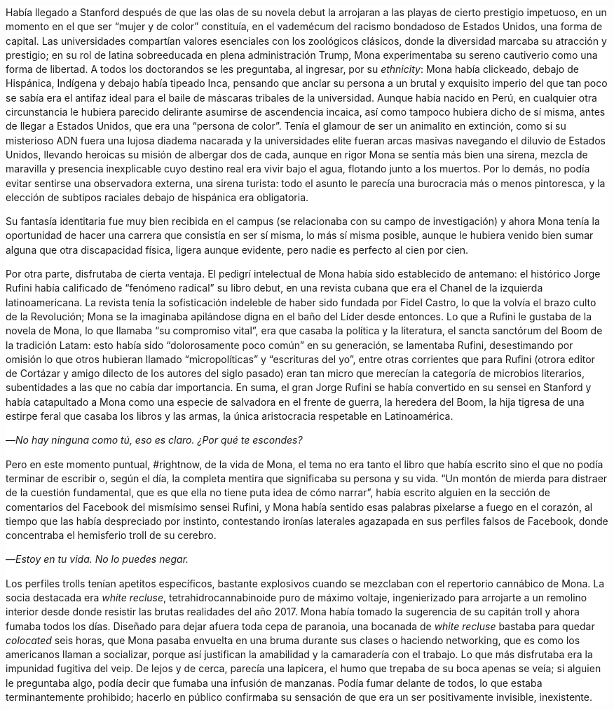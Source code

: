 Había llegado a Stanford después de que las olas de su novela debut la arrojaran a las playas de cierto prestigio impetuoso, en un momento en el que ser “mujer y de color” constituía, en el vademécum del racismo bondadoso de Estados Unidos, una forma de capital. Las universidades compartían valores esenciales con los zoológicos clásicos, donde la diversidad marcaba su atracción y prestigio; en su rol de latina sobreeducada en plena administración Trump, Mona experimentaba su sereno cautiverio como una forma de libertad. A todos los doctorandos se les preguntaba, al ingresar, por su *ethnicity*: Mona había clickeado, debajo de Hispánica, Indígena y debajo había tipeado Inca, pensando que anclar su persona a un brutal y exquisito imperio del que tan poco se sabía era el antifaz ideal para el baile de máscaras tribales de la universidad. Aunque había nacido en Perú, en cualquier otra circunstancia le hubiera parecido delirante asumirse de ascendencia incaica, así como tampoco hubiera dicho de sí misma, antes de llegar a Estados Unidos, que era una “persona de color”. Tenía el glamour de ser un animalito en extinción, como si su misterioso ADN fuera una lujosa diadema nacarada y la universidades elite fueran arcas masivas navegando el diluvio de Estados Unidos, llevando heroicas su misión de albergar dos de cada, aunque en rigor Mona se sentía más bien una sirena, mezcla de maravilla y presencia inexplicable cuyo destino real era vivir bajo el agua, flotando junto a los muertos. Por lo demás, no podía evitar sentirse una observadora externa, una sirena turista: todo el asunto le parecía una burocracia más o menos pintoresca, y la elección de subtipos raciales debajo de hispánica era obligatoria. 

Su fantasía identitaria fue muy bien recibida en el campus (se relacionaba con su campo de investigación) y ahora Mona tenía la oportunidad de hacer una carrera que consistía en ser sí misma, lo más sí misma posible, aunque le hubiera venido bien sumar alguna que otra discapacidad física, ligera aunque evidente, pero nadie es perfecto al cien por cien. 

Por otra parte, disfrutaba de cierta ventaja. El pedigrí intelectual de Mona había sido establecido de antemano: el histórico Jorge Rufini había calificado de “fenómeno radical” su libro debut, en una revista cubana que era el Chanel de la izquierda latinoamericana. La revista tenía la sofisticación indeleble de haber sido fundada por Fidel Castro, lo que la volvía el brazo culto de la Revolución; Mona se la imaginaba apilándose digna en el baño del Líder desde entonces. Lo que a Rufini le gustaba de la novela de Mona, lo que llamaba “su compromiso vital”, era que casaba la política y la literatura, el sancta sanctórum del Boom de la tradición Latam: esto había sido “dolorosamente poco común” en su generación, se lamentaba Rufini, desestimando por omisión lo que otros hubieran llamado “micropolíticas” y “escrituras del yo”, entre otras corrientes que para Rufini (otrora editor de Cortázar y amigo dilecto de los autores del siglo pasado) eran tan micro que merecían la categoría de microbios literarios, subentidades a las que no cabía dar importancia. En suma, el gran Jorge Rufini se había convertido en su sensei en Stanford y había catapultado a Mona como una especie de salvadora en el frente de guerra, la heredera del Boom, la hija tigresa de una estirpe feral que casaba los libros y las armas, la única aristocracia respetable en Latinoamérica. 

—*No hay ninguna como tú, eso es claro. ¿Por qué te escondes?*

Pero en este momento puntual, #rightnow, de la vida de Mona, el tema no era tanto el libro que había escrito sino el que no podía terminar de escribir o, según el día, la completa mentira que significaba su persona y su vida. “Un montón de mierda para distraer de la cuestión fundamental, que es que ella no tiene puta idea de cómo narrar”, había escrito alguien en la sección de comentarios del Facebook del mismísimo sensei Rufini, y Mona había sentido esas palabras pixelarse a fuego en el corazón, al tiempo que las había despreciado por instinto, contestando ironías laterales agazapada en sus perfiles falsos de Facebook, donde concentraba el hemisferio troll de su cerebro. 

—*Estoy en tu vida. No lo puedes negar.*

Los perfiles trolls tenían apetitos específicos, bastante explosivos cuando se mezclaban con el repertorio cannábico de Mona. La socia destacada era *white recluse*, tetrahidrocannabinoide puro de máximo voltaje, ingenierizado para arrojarte a un remolino interior desde donde resistir las brutas realidades del año 2017. Mona había tomado la sugerencia de su capitán troll y ahora fumaba todos los días. Diseñado para dejar afuera toda cepa de paranoia, una bocanada de *white recluse* bastaba para quedar *colocated* seis horas, que Mona pasaba envuelta en una bruma durante sus clases o haciendo networking, que es como los americanos llaman a socializar, porque así justifican la amabilidad y la camaradería con el trabajo. Lo que más disfrutaba era la impunidad fugitiva del veip. De lejos y de cerca, parecía una lapicera, el humo que trepaba de su boca apenas se veía; si alguien le preguntaba algo, podía decir que fumaba una infusión de manzanas. Podía fumar delante de todos, lo que estaba terminantemente prohibido; hacerlo en público confirmaba su sensación de que era un ser positivamente invisible, inexistente. 
